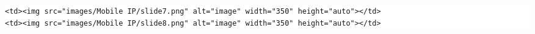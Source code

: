     <td><img src="images/Mobile IP/slide7.png" alt="image" width="350" height="auto"></td>
    <td><img src="images/Mobile IP/slide8.png" alt="image" width="350" height="auto"></td>
  </tr>
</table>
